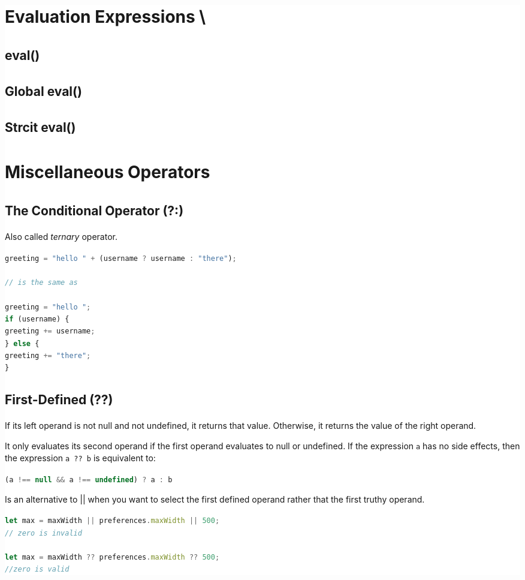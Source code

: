 # Evaluation Expressions \\

## eval()

## Global eval()

## Strcit eval()

# Miscellaneous Operators

## The Conditional Operator (?:)

Also called *ternary* operator. 

```jsx
greeting = "hello " + (username ? username : "there");

// is the same as

greeting = "hello ";
if (username) {
greeting += username;
} else {
greeting += "there";
}
```

## First-Defined (??)

If its left operand is not null and not undefined, it returns that value.
Otherwise, it returns the value of the right operand. 

It only evaluates its second operand if the first operand evaluates to null or undefined. If the expression `a` has no side effects, then the expression `a ?? b` is equivalent to:

```jsx
(a !== null && a !== undefined) ? a : b
```

Is an alternative to || when you want to select the first defined operand rather that the first truthy operand. 

```jsx
let max = maxWidth || preferences.maxWidth || 500;
// zero is invalid 

let max = maxWidth ?? preferences.maxWidth ?? 500;
//zero is valid
```
